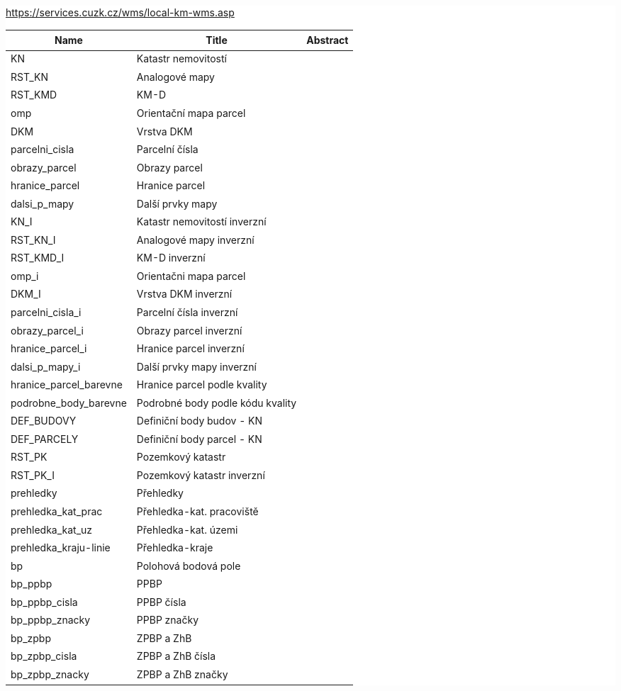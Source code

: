 https://services.cuzk.cz/wms/local-km-wms.asp

|Name|Title|Abstract|
|--|--|--|
|KN|Katastr nemovitostí||
|RST_KN|Analogové mapy||
|RST_KMD|KM-D||
|omp|Orientační mapa parcel||
|DKM|Vrstva DKM||
|parcelni_cisla|Parcelní čísla||
|obrazy_parcel|Obrazy parcel||
|hranice_parcel|Hranice parcel||
|dalsi_p_mapy|Další prvky mapy||
|KN_I|Katastr nemovitostí inverzní||
|RST_KN_I|Analogové mapy inverzní||
|RST_KMD_I|KM-D inverzní||
|omp_i|Orientačni mapa parcel||
|DKM_I|Vrstva DKM inverzní||
|parcelni_cisla_i|Parcelní čísla inverzní||
|obrazy_parcel_i|Obrazy parcel inverzní||
|hranice_parcel_i|Hranice parcel inverzní||
|dalsi_p_mapy_i|Další prvky mapy inverzní||
|hranice_parcel_barevne|Hranice parcel podle kvality||
|podrobne_body_barevne|Podrobné body podle kódu kvality||
|DEF_BUDOVY|Definiční body budov - KN||
|DEF_PARCELY|Definiční body parcel - KN||
|RST_PK|Pozemkový katastr||
|RST_PK_I|Pozemkový katastr inverzní||
|prehledky|Přehledky||
|prehledka_kat_prac|Přehledka-kat. pracoviště||
|prehledka_kat_uz|Přehledka-kat. územi||
|prehledka_kraju-linie|Přehledka-kraje||
|bp|Polohová bodová pole||
|bp_ppbp|PPBP||
|bp_ppbp_cisla|PPBP čísla||
|bp_ppbp_znacky|PPBP značky||
|bp_zpbp|ZPBP a ZhB||
|bp_zpbp_cisla|ZPBP a ZhB čísla||
|bp_zpbp_znacky|ZPBP a ZhB značky||